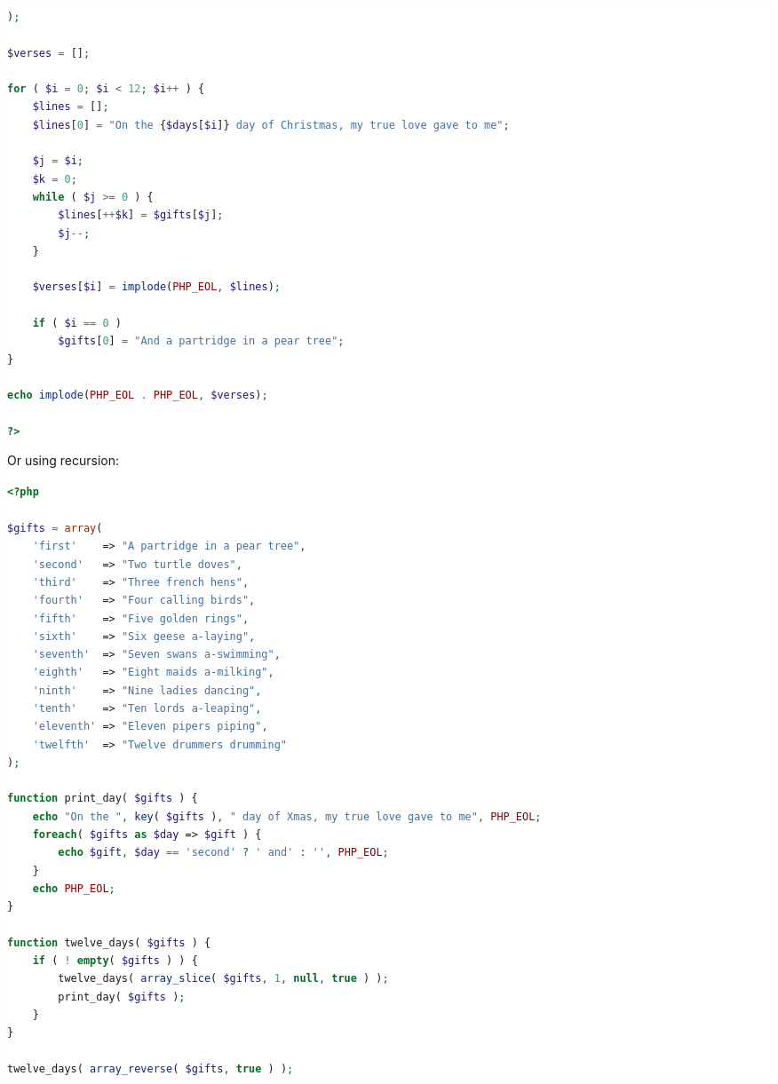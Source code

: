 ```PHP
);

$verses = [];

for ( $i = 0; $i < 12; $i++ ) {
    $lines = [];
    $lines[0] = "On the {$days[$i]} day of Christmas, my true love gave to me";
    
    $j = $i;
    $k = 0;
    while ( $j >= 0 ) {
        $lines[++$k] = $gifts[$j];
        $j--;
    }
        
    $verses[$i] = implode(PHP_EOL, $lines);
        
    if ( $i == 0 )
        $gifts[0] = "And a partridge in a pear tree";
}

echo implode(PHP_EOL . PHP_EOL, $verses);

?>

```


Or using recursion:


```PHP
<?php

$gifts = array(
    'first'    => "A partridge in a pear tree",
    'second'   => "Two turtle doves",
    'third'    => "Three french hens",
    'fourth'   => "Four calling birds",
    'fifth'    => "Five golden rings",
    'sixth'    => "Six geese a-laying",
    'seventh'  => "Seven swans a-swimming",
    'eighth'   => "Eight maids a-milking",
    'ninth'    => "Nine ladies dancing",
    'tenth'    => "Ten lords a-leaping",
    'eleventh' => "Eleven pipers piping",
    'twelfth'  => "Twelve drummers drumming"
);

function print_day( $gifts ) {
    echo "On the ", key( $gifts ), " day of Xmas, my true love gave to me", PHP_EOL;
    foreach( $gifts as $day => $gift ) {
        echo $gift, $day == 'second' ? ' and' : '', PHP_EOL;
    }
    echo PHP_EOL;
}

function twelve_days( $gifts ) {
    if ( ! empty( $gifts ) ) {
        twelve_days( array_slice( $gifts, 1, null, true ) );
        print_day( $gifts );
    }
}

twelve_days( array_reverse( $gifts, true ) );
```